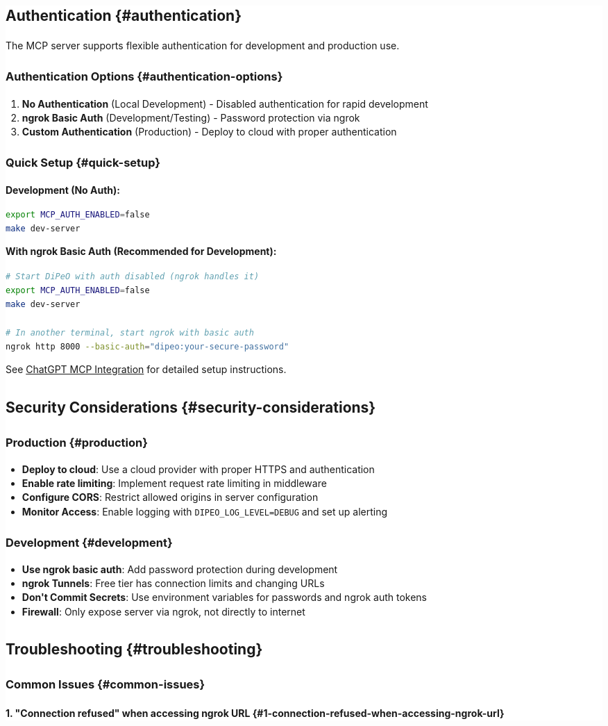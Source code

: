 ## Authentication {#authentication}

The MCP server supports flexible authentication for development and production use.

### Authentication Options {#authentication-options}

1. **No Authentication** (Local Development) - Disabled authentication for rapid development
2. **ngrok Basic Auth** (Development/Testing) - Password protection via ngrok
3. **Custom Authentication** (Production) - Deploy to cloud with proper authentication

### Quick Setup {#quick-setup}

**Development (No Auth):**
```bash
export MCP_AUTH_ENABLED=false
make dev-server
```

**With ngrok Basic Auth (Recommended for Development):**
```bash
# Start DiPeO with auth disabled (ngrok handles it)
export MCP_AUTH_ENABLED=false
make dev-server

# In another terminal, start ngrok with basic auth
ngrok http 8000 --basic-auth="dipeo:your-secure-password"
```

See [ChatGPT MCP Integration](./chatgpt-mcp-integration.md) for detailed setup instructions.

## Security Considerations {#security-considerations}

### Production {#production}

- **Deploy to cloud**: Use a cloud provider with proper HTTPS and authentication
- **Enable rate limiting**: Implement request rate limiting in middleware
- **Configure CORS**: Restrict allowed origins in server configuration
- **Monitor Access**: Enable logging with `DIPEO_LOG_LEVEL=DEBUG` and set up alerting

### Development {#development}

- **Use ngrok basic auth**: Add password protection during development
- **ngrok Tunnels**: Free tier has connection limits and changing URLs
- **Don't Commit Secrets**: Use environment variables for passwords and ngrok auth tokens
- **Firewall**: Only expose server via ngrok, not directly to internet

## Troubleshooting {#troubleshooting}

### Common Issues {#common-issues}

#### 1. "Connection refused" when accessing ngrok URL {#1-connection-refused-when-accessing-ngrok-url}
